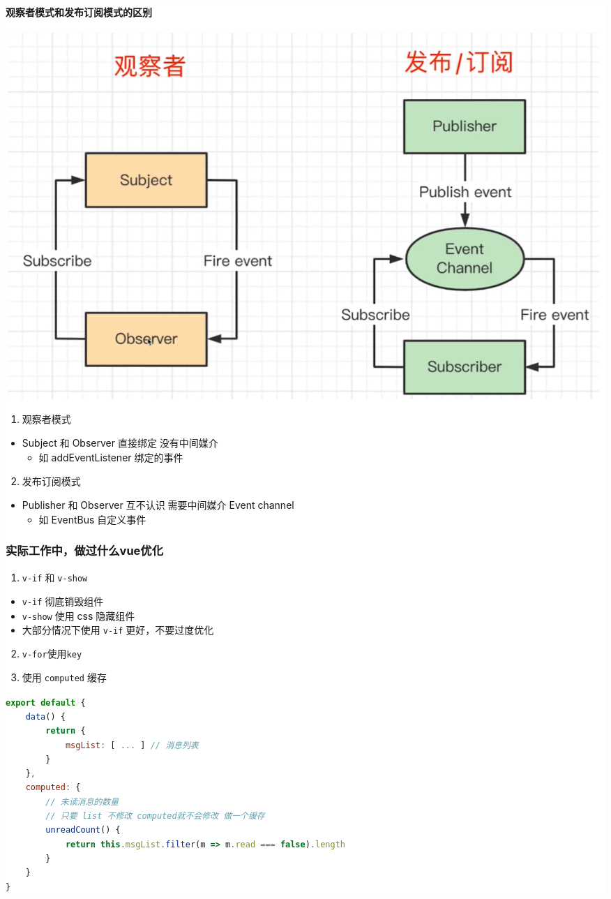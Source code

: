 #### 观察者模式和发布订阅模式的区别
![观察者模式和发布订阅模式的区别](/image/%E8%A7%82%E5%AF%9F%E8%80%85%E5%92%8C%E5%8F%91%E5%B8%83%E8%AE%A2%E9%98%85%E6%A8%A1%E5%BC%8F%E7%9A%84%E5%8C%BA%E5%88%AB.png)

1. 观察者模式
- Subject 和 Observer 直接绑定 没有中间媒介
    - 如 addEventListener 绑定的事件

2. 发布订阅模式
- Publisher 和 Observer 互不认识 需要中间媒介 Event channel
    - 如 EventBus 自定义事件

### 实际工作中，做过什么vue优化

1. `v-if` 和 `v-show`
- `v-if` 彻底销毁组件
- `v-show` 使用 css 隐藏组件
- 大部分情况下使用 `v-if` 更好，不要过度优化

2. `v-for`使用`key`

3. 使用 `computed` 缓存
```js
export default {
    data() {
        return {
            msgList: [ ... ] // 消息列表
        }
    },
    computed: {
        // 未读消息的数量
        // 只要 list 不修改 computed就不会修改 做一个缓存
        unreadCount() {
            return this.msgList.filter(m => m.read === false).length
        }
    }
}
```
